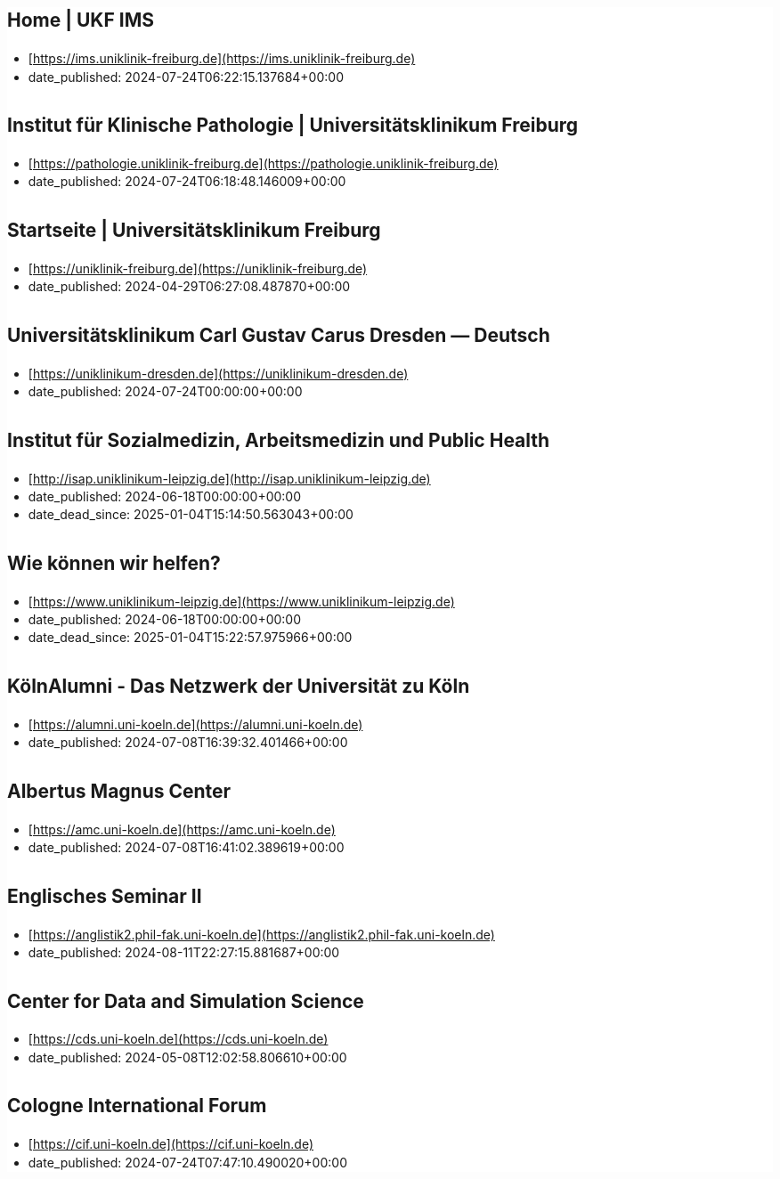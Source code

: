  ## Home | UKF IMS
 - [https://ims.uniklinik-freiburg.de](https://ims.uniklinik-freiburg.de)
 - date_published: 2024-07-24T06:22:15.137684+00:00

 ## Institut für Klinische Pathologie | Universitätsklinikum Freiburg
 - [https://pathologie.uniklinik-freiburg.de](https://pathologie.uniklinik-freiburg.de)
 - date_published: 2024-07-24T06:18:48.146009+00:00

 ## Startseite | Universitätsklinikum Freiburg
 - [https://uniklinik-freiburg.de](https://uniklinik-freiburg.de)
 - date_published: 2024-04-29T06:27:08.487870+00:00

 ## Universitätsklinikum Carl Gustav Carus Dresden — Deutsch
 - [https://uniklinikum-dresden.de](https://uniklinikum-dresden.de)
 - date_published: 2024-07-24T00:00:00+00:00

 ## Institut für Sozialmedizin, Arbeitsmedizin und Public Health
 - [http://isap.uniklinikum-leipzig.de](http://isap.uniklinikum-leipzig.de)
 - date_published: 2024-06-18T00:00:00+00:00
 - date_dead_since: 2025-01-04T15:14:50.563043+00:00

 ## Wie können wir helfen?
 - [https://www.uniklinikum-leipzig.de](https://www.uniklinikum-leipzig.de)
 - date_published: 2024-06-18T00:00:00+00:00
 - date_dead_since: 2025-01-04T15:22:57.975966+00:00

 ## KölnAlumni - Das Netzwerk der Universität zu Köln
 - [https://alumni.uni-koeln.de](https://alumni.uni-koeln.de)
 - date_published: 2024-07-08T16:39:32.401466+00:00

 ## Albertus Magnus Center
 - [https://amc.uni-koeln.de](https://amc.uni-koeln.de)
 - date_published: 2024-07-08T16:41:02.389619+00:00

 ## Englisches Seminar II
 - [https://anglistik2.phil-fak.uni-koeln.de](https://anglistik2.phil-fak.uni-koeln.de)
 - date_published: 2024-08-11T22:27:15.881687+00:00

 ## Center for Data and Simulation Science
 - [https://cds.uni-koeln.de](https://cds.uni-koeln.de)
 - date_published: 2024-05-08T12:02:58.806610+00:00

 ## Cologne International Forum
 - [https://cif.uni-koeln.de](https://cif.uni-koeln.de)
 - date_published: 2024-07-24T07:47:10.490020+00:00
